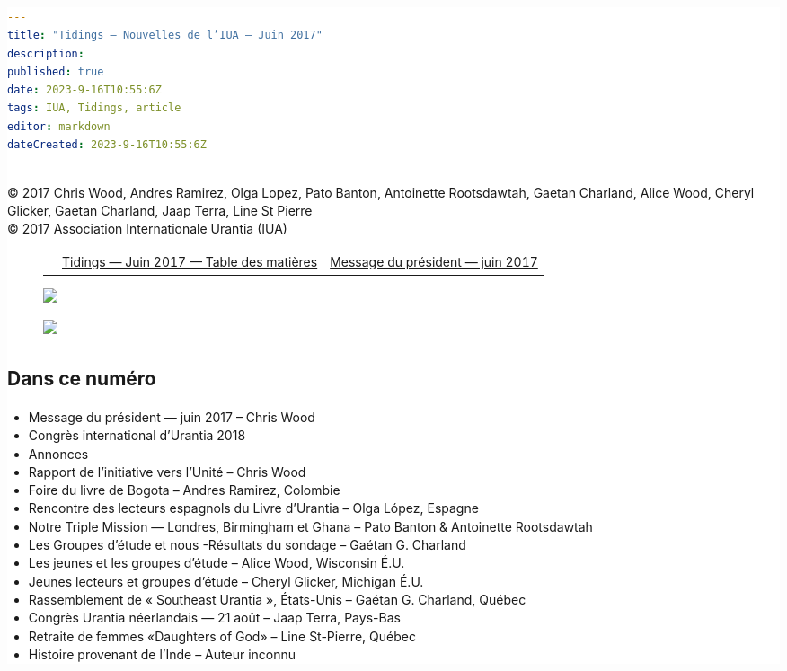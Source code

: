 ```yaml
---
title: "Tidings — Nouvelles de l’IUA — Juin 2017"
description: 
published: true
date: 2023-9-16T10:55:6Z
tags: IUA, Tidings, article
editor: markdown
dateCreated: 2023-9-16T10:55:6Z
---
```


<p class="v-card v-sheet theme--light grey lighten-3 px-2">© 2017 Chris Wood, Andres Ramirez, Olga Lopez, Pato Banton, Antoinette Rootsdawtah, Gaetan Charland, Alice Wood, Cheryl Glicker, Gaetan Charland, Jaap Terra, Line St Pierre<br>© 2017 Association Internationale Urantia (IUA)</p>
<figure class="table chapter-navigator">
  <table>
    <tbody>
      <tr>
        <td>
        </td>
        <td>
        <a href="/fr/index/articles_iua_tidings#tidings-juin-2017">
          <span class="mdi mdi-book-open-variant"></span><span class="pl-2">Tidings — Juin 2017 — Table des matières</span>
        </a>
        </td>
        <td>
        <a href="/fr/article/Chris_Wood/president_message_june_2017">
          <span class="pr-2">Message du président — juin 2017</span><span class="mdi mdi-arrow-right-drop-circle"></span>
        </a>
        </td>
      </tr>
    </tbody>
  </table>
</figure>



<figure id="Figure_1" class="image urantiapedia">
<img src="/image/article/IUA_Tidings/Tidings-Header-EN-600x180-1.jpg">
</figure>

<figure id="Figure_2" class="image urantiapedia">
<img src="/image/article/IUA_Tidings/Swans-on-Lake-web-706x438.jpg">
</figure>


## Dans ce numéro

- Message du président — juin 2017 – Chris Wood
- Congrès international d’Urantia 2018
- Annonces
- Rapport de l’initiative vers l’Unité – Chris Wood
- Foire du livre de Bogota – Andres Ramirez, Colombie
- Rencontre des lecteurs espagnols du Livre d’Urantia – Olga López, Espagne
- Notre Triple Mission — Londres, Birmingham et Ghana – Pato Banton & Antoinette Rootsdawtah
- Les Groupes d’étude et nous -Résultats du sondage – Gaétan G. Charland
- Les jeunes et les groupes d’étude – Alice Wood, Wisconsin É.U.
- Jeunes lecteurs et groupes d’étude – Cheryl Glicker, Michigan É.U.
- Rassemblement de « Southeast Urantia », États-Unis – Gaétan G. Charland, Québec
- Congrès Urantia néerlandais — 21 août – Jaap Terra, Pays-Bas
- Retraite de femmes «Daughters of God» – Line St-Pierre, Québec
- Histoire provenant de l’Inde – Auteur inconnu